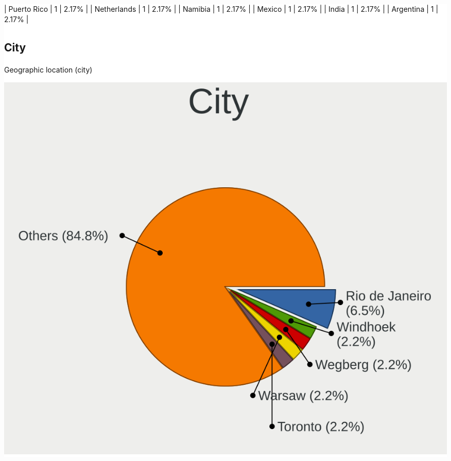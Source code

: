 | Puerto Rico  | 1        | 2.17%   |
| Netherlands  | 1        | 2.17%   |
| Namibia      | 1        | 2.17%   |
| Mexico       | 1        | 2.17%   |
| India        | 1        | 2.17%   |
| Argentina    | 1        | 2.17%   |

City
----

Geographic location (city)

![City](./images/pie_chart/node_city.svg)
